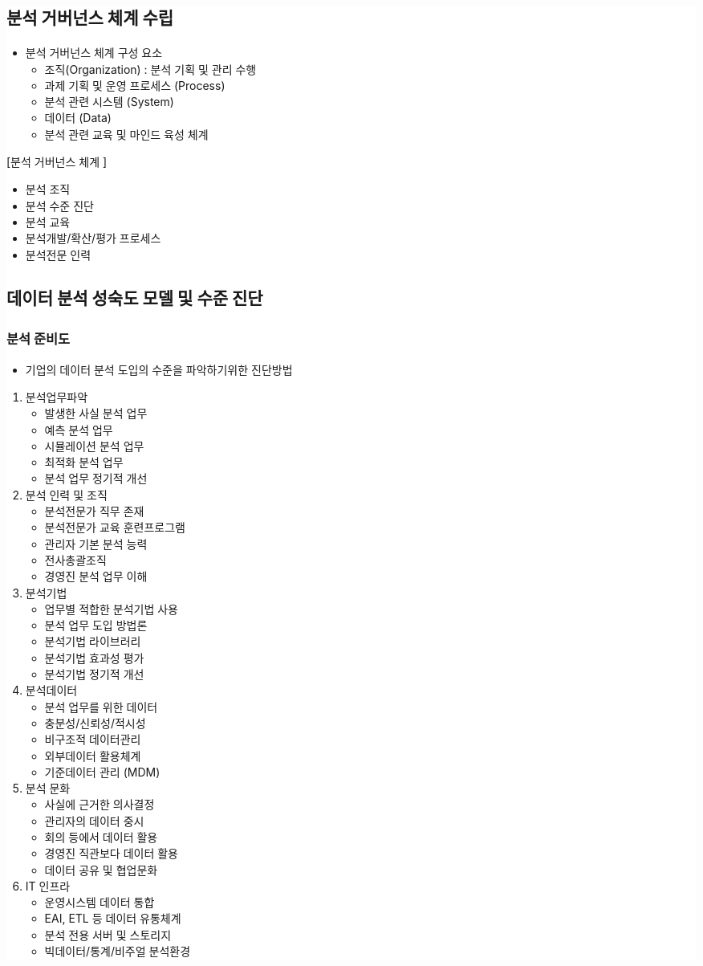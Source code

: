 ## 분석 거버넌스 체계 수립

- 분석 거버넌스 체계 구성 요소
    - 조직(Organization) : 분석 기획 및 관리 수행
    - 과제 기획 및 운영 프로세스 (Process)
    - 분석 관련 시스템 (System)
    - 데이터 (Data)
    - 분석 관련 교육 및 마인드 육성 체계

[분석 거버넌스 체계 ]

- 분석 조직
- 분석 수준 진단
- 분석 교육
- 분석개발/확산/평가 프로세스
- 분석전문 인력

## 데이터 분석 성숙도 모델 및 수준 진단

### 분석 준비도

- 기업의 데이터 분석 도입의 수준을 파악하기위한 진단방법
1. 분석업무파악
    - 발생한 사실 분석 업무
    - 예측 분석 업무
    - 시뮬레이션 분석 업무
    - 최적화 분석 업무
    - 분석 업무 정기적 개선
2. 분석 인력 및 조직
    - 분석전문가 직무 존재
    - 분석전문가 교육 훈련프로그램
    - 관리자 기본 분석 능력
    - 전사총괄조직
    - 경영진 분석 업무 이해
3. 분석기법
    - 업무별 적합한 분석기법 사용
    - 분석 업무 도입 방법론
    - 분석기법 라이브러리
    - 분석기법 효과성 평가
    - 분석기법 정기적 개선
4. 분석데이터
    - 분석 업무를 위한 데이터
    - 충분성/신뢰성/적시성
    - 비구조적 데이터관리
    - 외부데이터 활용체계
    - 기준데이터 관리 (MDM)
5. 분석 문화
    - 사실에 근거한 의사결정
    - 관리자의 데이터 중시
    - 회의 등에서 데이터 활용
    - 경영진 직관보다 데이터 활용
    - 데이터 공유 및 협업문화
6. IT 인프라
    - 운영시스템 데이터 통합
    - EAI, ETL 등 데이터 유통체계
    - 분석 전용 서버 및 스토리지
    - 빅데이터/통계/비주얼 분석환경
